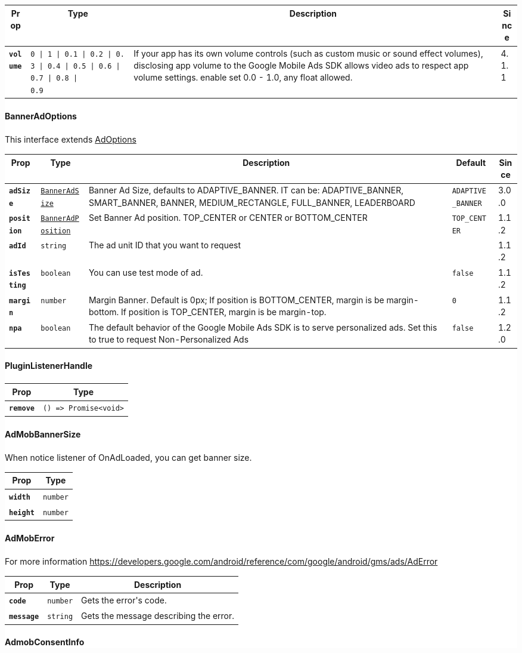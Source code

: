 | Prop         | Type                                                                               | Description                                                                                                                                                                                                                          | Since |
| ------------ | ---------------------------------------------------------------------------------- | ------------------------------------------------------------------------------------------------------------------------------------------------------------------------------------------------------------------------------------ | ----- |
| **`volume`** | <code>0 \| 1 \| 0.1 \| 0.2 \| 0.3 \| 0.4 \| 0.5 \| 0.6 \| 0.7 \| 0.8 \| 0.9</code> | If your app has its own volume controls (such as custom music or sound effect volumes), disclosing app volume to the Google Mobile Ads SDK allows video ads to respect app volume settings. enable set 0.0 - 1.0, any float allowed. | 4.1.1 |


#### BannerAdOptions

This interface extends <a href="#adoptions">AdOptions</a>

| Prop            | Type                                                          | Description                                                                                                                                  | Default                      | Since |
| --------------- | ------------------------------------------------------------- | -------------------------------------------------------------------------------------------------------------------------------------------- | ---------------------------- | ----- |
| **`adSize`**    | <code><a href="#banneradsize">BannerAdSize</a></code>         | Banner Ad Size, defaults to ADAPTIVE_BANNER. IT can be: ADAPTIVE_BANNER, SMART_BANNER, BANNER, MEDIUM_RECTANGLE, FULL_BANNER, LEADERBOARD    | <code>ADAPTIVE_BANNER</code> | 3.0.0 |
| **`position`**  | <code><a href="#banneradposition">BannerAdPosition</a></code> | Set Banner Ad position. TOP_CENTER or CENTER or BOTTOM_CENTER                                                                                | <code>TOP_CENTER</code>      | 1.1.2 |
| **`adId`**      | <code>string</code>                                           | The ad unit ID that you want to request                                                                                                      |                              | 1.1.2 |
| **`isTesting`** | <code>boolean</code>                                          | You can use test mode of ad.                                                                                                                 | <code>false</code>           | 1.1.2 |
| **`margin`**    | <code>number</code>                                           | Margin Banner. Default is 0px; If position is BOTTOM_CENTER, margin is be margin-bottom. If position is TOP_CENTER, margin is be margin-top. | <code>0</code>               | 1.1.2 |
| **`npa`**       | <code>boolean</code>                                          | The default behavior of the Google Mobile Ads SDK is to serve personalized ads. Set this to true to request Non-Personalized Ads             | <code>false</code>           | 1.2.0 |


#### PluginListenerHandle

| Prop         | Type                                      |
| ------------ | ----------------------------------------- |
| **`remove`** | <code>() =&gt; Promise&lt;void&gt;</code> |


#### AdMobBannerSize

When notice listener of OnAdLoaded, you can get banner size.

| Prop         | Type                |
| ------------ | ------------------- |
| **`width`**  | <code>number</code> |
| **`height`** | <code>number</code> |


#### AdMobError

For more information
https://developers.google.com/android/reference/com/google/android/gms/ads/AdError

| Prop          | Type                | Description                            |
| ------------- | ------------------- | -------------------------------------- |
| **`code`**    | <code>number</code> | Gets the error's code.                 |
| **`message`** | <code>string</code> | Gets the message describing the error. |


#### AdmobConsentInfo
